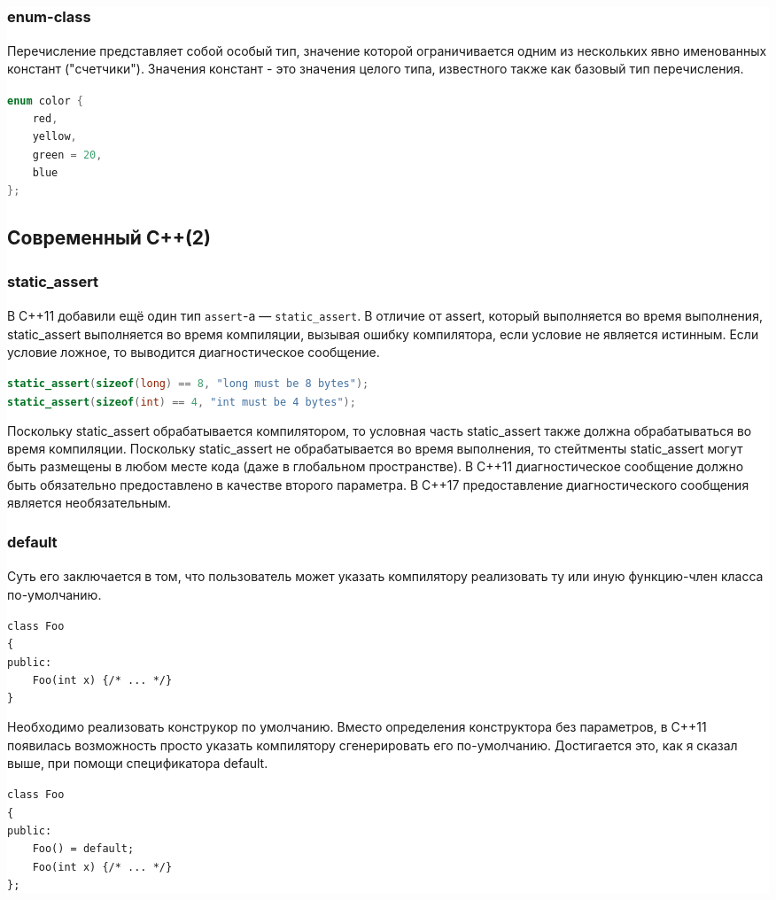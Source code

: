 ### enum-class

Перечисление представляет собой особый тип, значение которой ограничивается одним из нескольких явно именованных констант ("счетчики"). Значения констант - это значения целого типа, известного также как базовый тип перечисления.

```C++
enum color {
    red,
    yellow,
    green = 20,
    blue
};
```

## Современный C++(2)

### static_assert

В C++11 добавили ещё один тип `assert`-а — `static_assert`. В отличие от assert, который выполняется во время выполнения, static_assert выполняется во время компиляции, вызывая ошибку компилятора, если условие не является истинным. Если условие ложное, то выводится диагностическое сообщение.

```C++
static_assert(sizeof(long) == 8, "long must be 8 bytes");
static_assert(sizeof(int) == 4, "int must be 4 bytes");
```

Поскольку static_assert обрабатывается компилятором, то условная часть static_assert также должна обрабатываться во время компиляции. Поскольку static_assert не обрабатывается во время выполнения, то стейтменты static_assert могут быть размещены в любом месте кода (даже в глобальном пространстве).
В C++11 диагностическое сообщение должно быть обязательно предоставлено в качестве второго параметра. В C++17 предоставление диагностического сообщения является необязательным.

### default

Суть его заключается в том, что пользователь может указать компилятору реализовать ту или иную функцию-член класса по-умолчанию.

```
class Foo
{
public:
    Foo(int x) {/* ... */}
}
```

Необходимо реализовать конструкор по умолчанию. Вместо определения конструктора без параметров, в C++11 появилась возможность просто указать компилятору сгенерировать его по-умолчанию. Достигается это, как я сказал выше, при помощи спецификатора default.

```
class Foo
{
public:
    Foo() = default;
    Foo(int x) {/* ... */}
};
```
